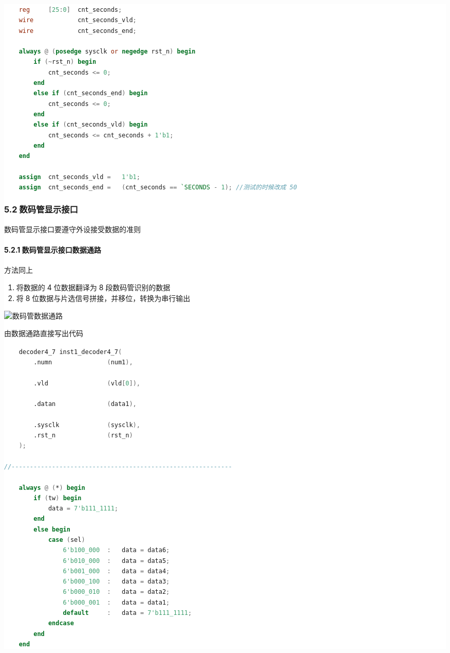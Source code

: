 ```verilog
	reg		[25:0]	cnt_seconds;
	wire			cnt_seconds_vld;
	wire			cnt_seconds_end;

	always @ (posedge sysclk or negedge rst_n) begin
		if (~rst_n) begin
			cnt_seconds <= 0;
		end
		else if (cnt_seconds_end) begin
			cnt_seconds <= 0;
		end
		else if (cnt_seconds_vld) begin
			cnt_seconds <= cnt_seconds + 1'b1;
		end
	end

	assign	cnt_seconds_vld	=	1'b1;
	assign	cnt_seconds_end	=	(cnt_seconds == `SECONDS - 1); //测试的时候改成 50

```
### 5.2 **数码管显示接口**

数码管显示接口要遵守外设接受数据的准则

#### 5.2.1 **数码管显示接口数据通路**

方法同上

1. 将数据的 4 位数据翻译为 8 段数码管识别的数据
2. 将 8 位数据与片选信号拼接，并移位，转换为串行输出

![数码管数据通路](C:/Users/chb/Desktop/digital_clock/doc/pic/数码管数据通信.png)

由数据通路直接写出代码

```verilog
	decoder4_7 inst1_decoder4_7(
		.numn				(num1),

		.vld				(vld[0]),

		.datan				(data1),

		.sysclk				(sysclk),
		.rst_n				(rst_n)
	);

//------------------------------------------------------------

	always @ (*) begin
		if (tw) begin
			data = 7'b111_1111;
		end
		else begin
			case (sel)
				6'b100_000	:	data = data6;
				6'b010_000	:	data = data5;
				6'b001_000	:	data = data4;
				6'b000_100	:	data = data3;
				6'b000_010	:	data = data2;
				6'b000_001	:	data = data1;
				default		:	data = 7'b111_1111;
			endcase
		end
	end
```